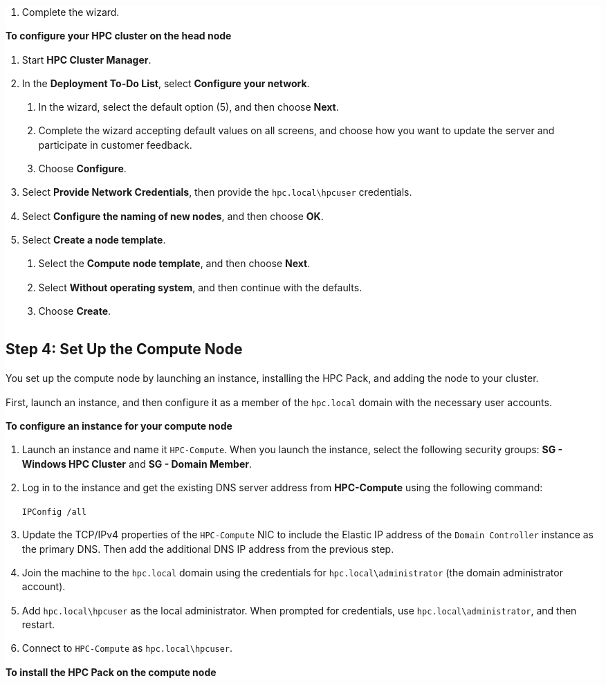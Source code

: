    1. Complete the wizard\.

**To configure your HPC cluster on the head node**

1. Start **HPC Cluster Manager**\.

1. In the **Deployment To\-Do List**, select **Configure your network**\.

   1. In the wizard, select the default option \(5\), and then choose **Next**\.

   1. Complete the wizard accepting default values on all screens, and choose how you want to update the server and participate in customer feedback\.

   1. Choose **Configure**\.

1. Select **Provide Network Credentials**, then provide the `hpc.local\hpcuser` credentials\.

1. Select **Configure the naming of new nodes**, and then choose **OK**\.

1. Select **Create a node template**\.

   1. Select the **Compute node template**, and then choose **Next**\.

   1. Select **Without operating system**, and then continue with the defaults\. 

   1. Choose **Create**\.

## Step 4: Set Up the Compute Node<a name="ComputeNode"></a>

You set up the compute node by launching an instance, installing the HPC Pack, and adding the node to your cluster\.

First, launch an instance, and then configure it as a member of the `hpc.local` domain with the necessary user accounts\.

**To configure an instance for your compute node**

1. Launch an instance and name it `HPC-Compute`\. When you launch the instance, select the following security groups: **SG \- Windows HPC Cluster** and **SG \- Domain Member**\.

1. Log in to the instance and get the existing DNS server address from **HPC\-Compute** using the following command:

   ```
   IPConfig /all
   ```

1. Update the TCP/IPv4 properties of the `HPC-Compute` NIC to include the Elastic IP address of the `Domain Controller` instance as the primary DNS\. Then add the additional DNS IP address from the previous step\.

1. Join the machine to the `hpc.local` domain using the credentials for `hpc.local\administrator` \(the domain administrator account\)\.

1. Add `hpc.local\hpcuser` as the local administrator\. When prompted for credentials, use `hpc.local\administrator`, and then restart\.

1. Connect to `HPC-Compute` as `hpc.local\hpcuser`\.

**To install the HPC Pack on the compute node**
